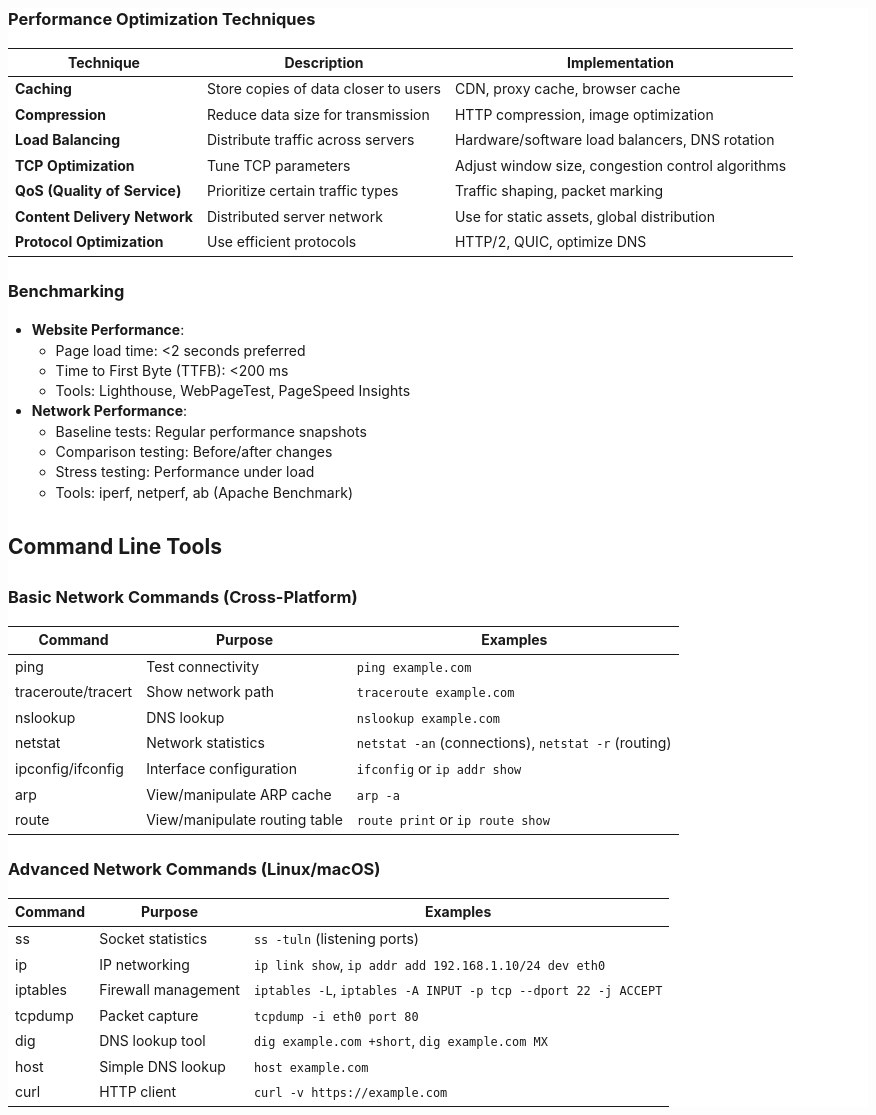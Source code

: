 ### Performance Optimization Techniques

|Technique|Description|Implementation|
|---|---|---|
|**Caching**|Store copies of data closer to users|CDN, proxy cache, browser cache|
|**Compression**|Reduce data size for transmission|HTTP compression, image optimization|
|**Load Balancing**|Distribute traffic across servers|Hardware/software load balancers, DNS rotation|
|**TCP Optimization**|Tune TCP parameters|Adjust window size, congestion control algorithms|
|**QoS (Quality of Service)**|Prioritize certain traffic types|Traffic shaping, packet marking|
|**Content Delivery Network**|Distributed server network|Use for static assets, global distribution|
|**Protocol Optimization**|Use efficient protocols|HTTP/2, QUIC, optimize DNS|

### Benchmarking

- **Website Performance**:
    - Page load time: <2 seconds preferred
    - Time to First Byte (TTFB): <200 ms
    - Tools: Lighthouse, WebPageTest, PageSpeed Insights
- **Network Performance**:
    - Baseline tests: Regular performance snapshots
    - Comparison testing: Before/after changes
    - Stress testing: Performance under load
    - Tools: iperf, netperf, ab (Apache Benchmark)

## Command Line Tools

### Basic Network Commands (Cross-Platform)

|Command|Purpose|Examples|
|---|---|---|
|ping|Test connectivity|`ping example.com`|
|traceroute/tracert|Show network path|`traceroute example.com`|
|nslookup|DNS lookup|`nslookup example.com`|
|netstat|Network statistics|`netstat -an` (connections), `netstat -r` (routing)|
|ipconfig/ifconfig|Interface configuration|`ifconfig` or `ip addr show`|
|arp|View/manipulate ARP cache|`arp -a`|
|route|View/manipulate routing table|`route print` or `ip route show`|

### Advanced Network Commands (Linux/macOS)

|Command|Purpose|Examples|
|---|---|---|
|ss|Socket statistics|`ss -tuln` (listening ports)|
|ip|IP networking|`ip link show`, `ip addr add 192.168.1.10/24 dev eth0`|
|iptables|Firewall management|`iptables -L`, `iptables -A INPUT -p tcp --dport 22 -j ACCEPT`|
|tcpdump|Packet capture|`tcpdump -i eth0 port 80`|
|dig|DNS lookup tool|`dig example.com +short`, `dig example.com MX`|
|host|Simple DNS lookup|`host example.com`|
|curl|HTTP client|`curl -v https://example.com`|